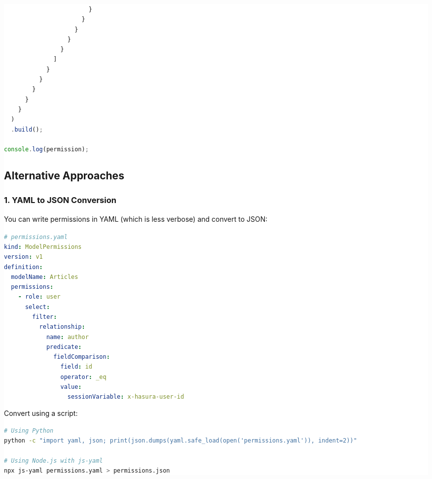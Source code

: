 ```javascript
                        }
                      }
                    }
                  }
                }
              ]
            }
          }
        }
      }
    }
  )
  .build();

console.log(permission);
```

## Alternative Approaches

### 1. **YAML to JSON Conversion**
You can write permissions in YAML (which is less verbose) and convert to JSON:

```yaml
# permissions.yaml
kind: ModelPermissions
version: v1
definition:
  modelName: Articles
  permissions:
    - role: user
      select:
        filter:
          relationship:
            name: author
            predicate:
              fieldComparison:
                field: id
                operator: _eq
                value:
                  sessionVariable: x-hasura-user-id
```

Convert using a script:
```bash
# Using Python
python -c "import yaml, json; print(json.dumps(yaml.safe_load(open('permissions.yaml')), indent=2))"

# Using Node.js with js-yaml
npx js-yaml permissions.yaml > permissions.json
```
